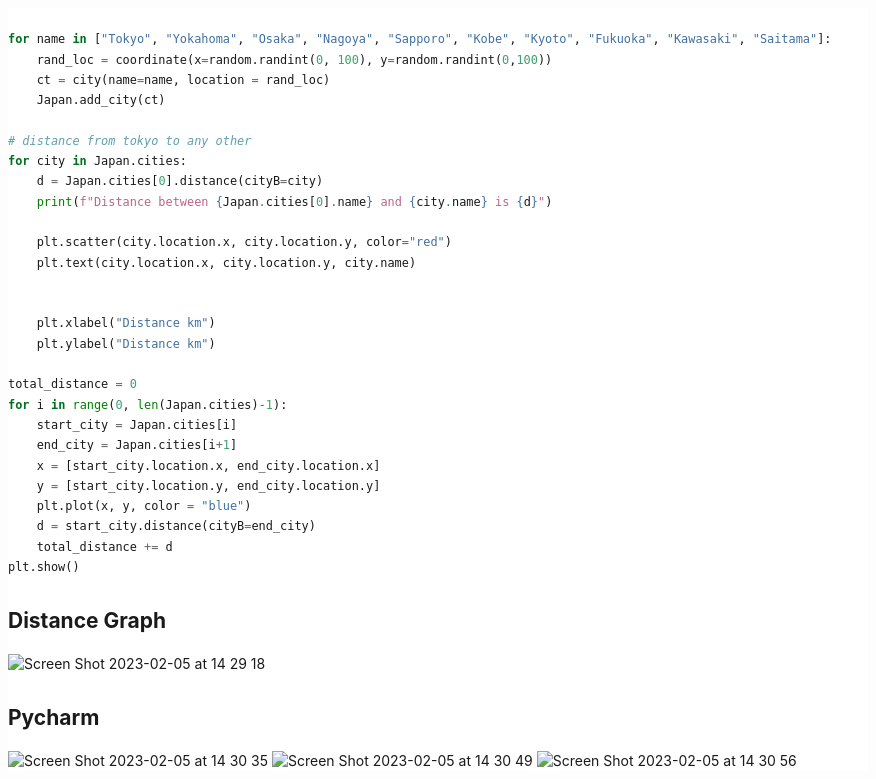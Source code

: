 ```.py

for name in ["Tokyo", "Yokahoma", "Osaka", "Nagoya", "Sapporo", "Kobe", "Kyoto", "Fukuoka", "Kawasaki", "Saitama"]:
    rand_loc = coordinate(x=random.randint(0, 100), y=random.randint(0,100))
    ct = city(name=name, location = rand_loc)
    Japan.add_city(ct)

# distance from tokyo to any other
for city in Japan.cities:
    d = Japan.cities[0].distance(cityB=city)
    print(f"Distance between {Japan.cities[0].name} and {city.name} is {d}")

    plt.scatter(city.location.x, city.location.y, color="red")
    plt.text(city.location.x, city.location.y, city.name)


    plt.xlabel("Distance km")
    plt.ylabel("Distance km")

total_distance = 0
for i in range(0, len(Japan.cities)-1):
    start_city = Japan.cities[i]
    end_city = Japan.cities[i+1]
    x = [start_city.location.x, end_city.location.x]
    y = [start_city.location.y, end_city.location.y]
    plt.plot(x, y, color = "blue")
    d = start_city.distance(cityB=end_city)
    total_distance += d
plt.show()
```

## Distance Graph
<img width="370" alt="Screen Shot 2023-02-05 at 14 29 18" src="https://user-images.githubusercontent.com/111941990/216803390-a8e9b874-5043-499b-9729-fad4789b485f.png">

## Pycharm
<img width="757" alt="Screen Shot 2023-02-05 at 14 30 35" src="https://user-images.githubusercontent.com/111941990/216803510-d84d7f20-c662-4ffc-bdd8-7df59f1277d8.png">

<img width="959" alt="Screen Shot 2023-02-05 at 14 30 49" src="https://user-images.githubusercontent.com/111941990/216803524-6deedab2-eeb2-47f2-9d74-195703c4ad51.png">

<img width="464" alt="Screen Shot 2023-02-05 at 14 30 56" src="https://user-images.githubusercontent.com/111941990/216803534-ad16b362-e836-441e-b852-8ee1679e512c.png">



